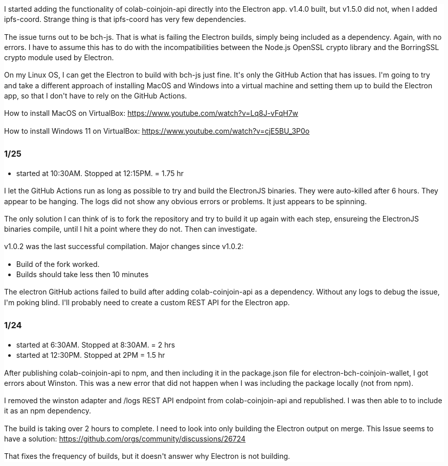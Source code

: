I started adding the functionality of colab-coinjoin-api directly into the Electron app. v1.4.0 built, but v1.5.0 did not, when I added ipfs-coord. Strange thing is that ipfs-coord has very few dependencies.

The issue turns out to be bch-js. That is what is failing the Electron builds, simply being included as a dependency. Again, with no errors. I have to assume this has to do with the incompatibilities between the Node.js OpenSSL crypto library and the BorringSSL crypto module used by Electron.

On my Linux OS, I can get the Electron to build with bch-js just fine. It's only the GitHub Action that has issues. I'm going to try and take a different approach of installing MacOS and Windows into a virtual machine and setting them up to build the Electron app, so that I don't have to rely on the GitHub Actions.

How to install MacOS on VirtualBox:
https://www.youtube.com/watch?v=Lq8J-vFqH7w

How to install Windows 11 on VirtualBox:
https://www.youtube.com/watch?v=cjE5BU_3P0o



### 1/25
- started at 10:30AM. Stopped at 12:15PM. = 1.75 hr

I let the GitHub Actions run as long as possible to try and build the ElectronJS binaries. They were auto-killed after 6 hours. They appear to be hanging. The logs did not show any obvious errors or problems. It just appears to be spinning.

The only solution I can think of is to fork the repository and try to build it up again with each step, ensureing the ElectronJS binaries compile, until I hit a point where they do not. Then can investigate.

v1.0.2 was the last successful compilation. Major changes since v1.0.2:
- Build of the fork worked.
- Builds should take less then 10 minutes

The electron GitHub actions failed to build after adding colab-coinjoin-api as a dependency. Without any logs to debug the issue, I'm poking blind. I'll probably need to create a custom REST API for the Electron app.

### 1/24
- started at 6:30AM. Stopped at 8:30AM. = 2 hrs
- started at 12:30PM. Stopped at 2PM = 1.5 hr

After publishing colab-coinjoin-api to npm, and then including it in the package.json file for electron-bch-coinjoin-wallet, I got errors about Winston. This was a new error that did not happen when I was including the package locally (not from npm).

I removed the winston adapter and /logs REST API endpoint from colab-coinjoin-api and republished. I was then able to to include it as an npm dependency.

The build is taking over 2 hours to complete. I need to look into only building the Electron output on merge. This Issue seems to have a solution:
https://github.com/orgs/community/discussions/26724

That fixes the frequency of builds, but it doesn't answer why Electron is not building.
